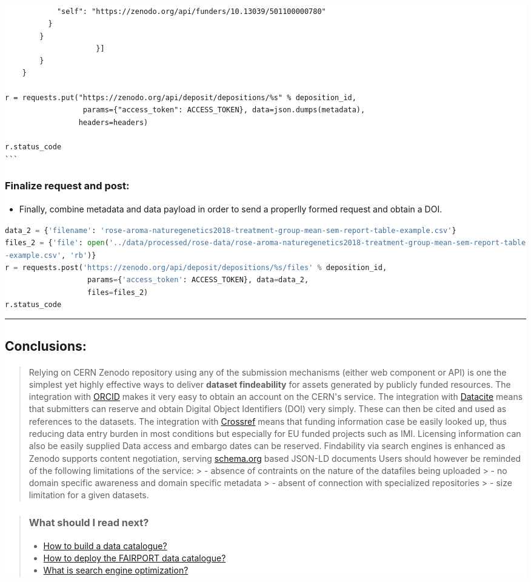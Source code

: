                 "self": "https://zenodo.org/api/funders/10.13039/501100000780"
              }
            }
                         }]
            }
        }

    r = requests.put("https://zenodo.org/api/deposit/depositions/%s" % deposition_id,
                      params={"access_token": ACCESS_TOKEN}, data=json.dumps(metadata),
                     headers=headers)

    r.status_code
    ```

### Finalize request and post:

* Finally, combine metadata and data payload in order to send a properlly formed request and obtain a DOI.

```python
data_2 = {'filename': 'rose-aroma-naturegenetics2018-treatment-group-mean-sem-report-table-example.csv'}
files_2 = {'file': open('../data/processed/rose-data/rose-aroma-naturegenetics2018-treatment-group-mean-sem-report-table-example.csv', 'rb')}
r = requests.post('https://zenodo.org/api/deposit/depositions/%s/files' % deposition_id,
                   params={'access_token': ACCESS_TOKEN}, data=data_2,
                   files=files_2)
r.status_code
```
---

## Conclusions:

> Relying on CERN Zenodo repository using any of the submission mechanisms (either web component or API) is one the simplest yet highly effective ways to deliver **dataset findeability** for assets generated by publicly funded resources. 
> The integration with [ORCID]() makes it very easy to obtain an account on the CERN's service. 
> The integration with [Datacite]() means that submitters can reserve and obtain Digital Object Identifiers (DOI) very simply. These can then be cited and used as references to the datasets.
> The integration with [Crossref]() means that funding information case be easily looked up, thus reducing data entry burden in most conditions but especially for EU funded projects such as IMI.
> Licensing information can also be easily supplied
> Data access and embargo dates can be reserved.
> Findability via search engines is enhanced as Zenodo supports content negotiation, serving [schema.org](https://schema.org) based JSON-LD documents
> Users should however be reminded of the following limitations of the service:
    > - absence of contraints on the nature of the datafiles being uploaded
    > - no domain specific awareness and domain specific metadata
    > - absent of connection with specialized repositories
    > - size limitation for a given datasets.
    
    

> ### What should I read next?
> * [How to build a data catalogue?]()
> * [How to deploy the FAIRPORT data catalogue?]()
> * [What is search engine optimization?]()
